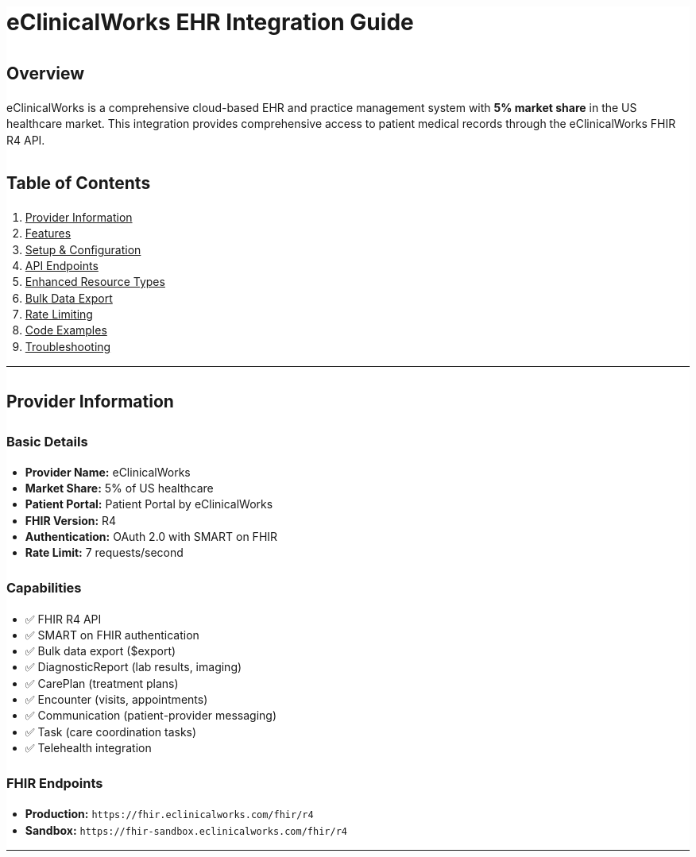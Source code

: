 # eClinicalWorks EHR Integration Guide

## Overview

eClinicalWorks is a comprehensive cloud-based EHR and practice management system with **5% market share** in the US healthcare market. This integration provides comprehensive access to patient medical records through the eClinicalWorks FHIR R4 API.

## Table of Contents

1. [Provider Information](#provider-information)
2. [Features](#features)
3. [Setup & Configuration](#setup--configuration)
4. [API Endpoints](#api-endpoints)
5. [Enhanced Resource Types](#enhanced-resource-types)
6. [Bulk Data Export](#bulk-data-export)
7. [Rate Limiting](#rate-limiting)
8. [Code Examples](#code-examples)
9. [Troubleshooting](#troubleshooting)

---

## Provider Information

### Basic Details
- **Provider Name:** eClinicalWorks
- **Market Share:** 5% of US healthcare
- **Patient Portal:** Patient Portal by eClinicalWorks
- **FHIR Version:** R4
- **Authentication:** OAuth 2.0 with SMART on FHIR
- **Rate Limit:** 7 requests/second

### Capabilities
- ✅ FHIR R4 API
- ✅ SMART on FHIR authentication
- ✅ Bulk data export ($export)
- ✅ DiagnosticReport (lab results, imaging)
- ✅ CarePlan (treatment plans)
- ✅ Encounter (visits, appointments)
- ✅ Communication (patient-provider messaging)
- ✅ Task (care coordination tasks)
- ✅ Telehealth integration

### FHIR Endpoints
- **Production:** `https://fhir.eclinicalworks.com/fhir/r4`
- **Sandbox:** `https://fhir-sandbox.eclinicalworks.com/fhir/r4`

---
